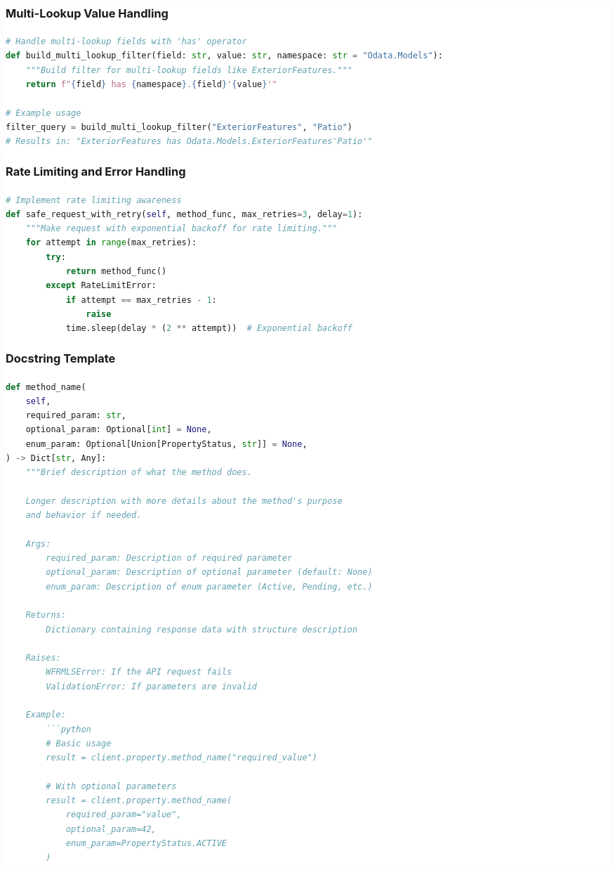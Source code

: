 ### Multi-Lookup Value Handling

```python
# Handle multi-lookup fields with 'has' operator
def build_multi_lookup_filter(field: str, value: str, namespace: str = "Odata.Models"):
    """Build filter for multi-lookup fields like ExteriorFeatures."""
    return f"{field} has {namespace}.{field}'{value}'"

# Example usage
filter_query = build_multi_lookup_filter("ExteriorFeatures", "Patio")
# Results in: "ExteriorFeatures has Odata.Models.ExteriorFeatures'Patio'"
```

### Rate Limiting and Error Handling

```python
# Implement rate limiting awareness
def safe_request_with_retry(self, method_func, max_retries=3, delay=1):
    """Make request with exponential backoff for rate limiting."""
    for attempt in range(max_retries):
        try:
            return method_func()
        except RateLimitError:
            if attempt == max_retries - 1:
                raise
            time.sleep(delay * (2 ** attempt))  # Exponential backoff
```

### Docstring Template

```python
def method_name(
    self,
    required_param: str,
    optional_param: Optional[int] = None,
    enum_param: Optional[Union[PropertyStatus, str]] = None,
) -> Dict[str, Any]:
    """Brief description of what the method does.

    Longer description with more details about the method's purpose
    and behavior if needed.

    Args:
        required_param: Description of required parameter
        optional_param: Description of optional parameter (default: None)
        enum_param: Description of enum parameter (Active, Pending, etc.)

    Returns:
        Dictionary containing response data with structure description

    Raises:
        WFRMLSError: If the API request fails
        ValidationError: If parameters are invalid

    Example:
        ```python
        # Basic usage
        result = client.property.method_name("required_value")

        # With optional parameters
        result = client.property.method_name(
            required_param="value",
            optional_param=42,
            enum_param=PropertyStatus.ACTIVE
        )
```